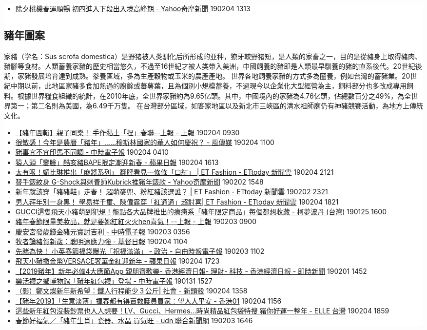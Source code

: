 - [除夕桃機春運順暢 初四進入下段出入境高峰期 - Yahoo奇摩新聞](https://tw.news.yahoo.com/%E9%99%A4%E5%A4%95%E6%A1%83%E6%A9%9F%E6%98%A5%E9%81%8B%E9%A0%86%E6%9A%A2-%E5%88%9D%E5%9B%9B%E9%80%B2%E5%85%A5%E4%B8%8B%E6%AE%B5%E5%87%BA%E5%85%A5%E5%A2%83%E9%AB%98%E5%B3%B0%E6%9C%9F-051311651.html "除夕桃機春運順暢 初四進入下段出入境高峰期 - Yahoo奇摩新聞") 190204 1313

## 豬年圖案

家豬（学名：Sus scrofa domestica）是野猪被人类驯化后所形成的亚种，獠牙較野猪短，是人類的家畜之一，目的是從豬身上取得豬肉、豬腳等食材。人類蓄養家豬的歷史相當悠久，不過至16世紀才被人类带入美洲，中國飼養的豬即是人類最早馴養的豬的直系後代。20世紀後期，家豬發展培育達到成熟。豢養區域，多為生產穀物或玉米的農產產地。
世界各地飼養家豬的方式多為圈養，例如台灣的蓄豬業。20世紀中期以前，此地區家豬多食加熱過的廚餘或蕃薯葉，且為個別小規模蓄養，不過現今以企業化大型經營為主，飼料部分也多改成專用飼料。根據世界糧食組織的統計，在2010年底，全世界家豬約為9.65亿頭。其中，中國境內的家豬為4.76亿頭，佔總數百分之49%，為全世界第一；第二名則為美國，為6.49千万隻。
在台灣部分區域，如客家地區以及新北市三峽區的清水祖師廟仍有神豬競賽活動，為地方上傳統文化。
- [【豬年圖輯】親子同樂！ 手作黏土「捏」春聯--上報 - 上報](https://www.upmedia.mg/news_info.php?SerialNo=56730 "【豬年圖輯】親子同樂！ 手作黏土「捏」春聯--上報 - 上報") 190204 0930
- [很敏感！今年是農曆「豬年」……穆斯林國家的華人如何慶祝？ - 風傳媒](https://www.storm.mg/article/905831 "很敏感！今年是農曆「豬年」……穆斯林國家的華人如何慶祝？ - 風傳媒") 190204 1100
- [豬事宜不宜印馬不同調 - 中時電子報](https://www.chinatimes.com/newspapers/20190204000291-260108 "豬事宜不宜印馬不同調 - 中時電子報") 190204 0410
- [猿人頭「變臉」酷亥豬BAPE限定潮迎新春 - 蘋果日報](https://tw.appledaily.com/new/realtime/20190204/1513011/ "猿人頭「變臉」酷亥豬BAPE限定潮迎新春 - 蘋果日報") 190204 1613
- [太有哏！媚比琳推出「麻將系列」 翻牌看見一條條「口紅」 | ET Fashion - ETtoday 新聞雲](https://www.ettoday.net/news/20190204/1367693.htm "太有哏！媚比琳推出「麻將系列」 翻牌看見一條條「口紅」 | ET Fashion - ETtoday 新聞雲") 190204 2121
- [替手錶紋身 G-Shock與刺青師Kubrick推豬年錶款 - Yahoo奇摩新聞](https://tw.news.yahoo.com/%E6%9B%BF%E6%89%8B%E9%8C%B6%E7%B4%8B%E8%BA%AB-g-shock%E8%88%87%E5%88%BA%E9%9D%92%E5%B8%ABkubrick%E6%8E%A8%E8%B1%AC%E5%B9%B4%E9%8C%B6%E6%AC%BE-074848026.html "替手錶紋身 G-Shock與刺青師Kubrick推豬年錶款 - Yahoo奇摩新聞") 190202 1548
- [新年就該穿「豬豬鞋」走春！ 超萌麥兜、粉紅豬該選誰？ | ET Fashion - ETtoday 新聞雲](https://www.ettoday.net/news/20190202/1366567.htm "新年就該穿「豬豬鞋」走春！ 超萌麥兜、粉紅豬該選誰？ | ET Fashion - ETtoday 新聞雲") 190202 2321
- [男人拜年別一身黑！ 學易祥千璽、陳偉霆穿「紅通通」超討喜| ET Fashion - ETtoday 新聞雲](https://www.ettoday.net/news/20190204/1366641.htm "男人拜年別一身黑！ 學易祥千璽、陳偉霆穿「紅通通」超討喜| ET Fashion - ETtoday 新聞雲") 190204 1821
- [GUCCI這隻飛天小豬萌到犯規！盤點各大品牌推出的療癒系「豬年限定商品」每個都想收藏 - 柯夢波丹 (台灣)](https://www.cosmopolitan.com/tw/fashion/news/g26032463/pig-year-present/ "GUCCI這隻飛天小豬萌到犯規！盤點各大品牌推出的療癒系「豬年限定商品」每個都想收藏 - 柯夢波丹 (台灣)") 190125 1600
- [豬年春節限量美妝品，就是要妳紅紅火火hen喜氣！--上報 - 上報](https://www.upmedia.mg/news_info.php?SerialNo=57108 "豬年春節限量美妝品，就是要妳紅紅火火hen喜氣！--上報 - 上報") 190203 0900
- [慶安宮發歲錢金豬元寶討吉利 - 中時電子報](https://www.chinatimes.com/newspapers/20190203000475-260107 "慶安宮發歲錢金豬元寶討吉利 - 中時電子報") 190203 0356
- [牧者論豬賀新歲：聰明適應力強 - 基督日報](https://chinese.gospelherald.com/articles/27619/20190203/%E7%89%A7%E8%80%85%E8%AB%96%E8%B1%AC%E8%B3%80%E6%96%B0%E6%AD%B2-%E8%81%B0%E6%98%8E%E9%81%A9%E6%87%89%E5%8A%9B%E5%BC%B7.htm "牧者論豬賀新歲：聰明適應力強 - 基督日報") 190204 1104
- [先睹為快！ 小英春節福袋曝光「祝福滿滿」 - 政治 - 自由時報電子報](http://news.ltn.com.tw/news/politics/breakingnews/2691393 "先睹為快！ 小英春節福袋曝光「祝福滿滿」 - 政治 - 自由時報電子報") 190203 1102
- [飛天小豬撒金幣VERSACE奢華金紅迎新年 - 蘋果日報](https://tw.appledaily.com/new/realtime/20190204/1513027/ "飛天小豬撒金幣VERSACE奢華金紅迎新年 - 蘋果日報") 190204 1723
- [【2019豬年】新年必備4大應節App 親朋齊歡樂- 香港經濟日報- 理財- 科技 - 香港經濟日報 - 即時新聞](https://wealth.hket.com/article/2265237/%E3%80%902019%E8%B1%AC%E5%B9%B4%E3%80%91%E6%96%B0%E5%B9%B4%E5%BF%85%E5%82%994%E5%A4%A7%E6%87%89%E7%AF%80App%E3%80%80%E8%A6%AA%E6%9C%8B%E9%BD%8A%E6%AD%A1%E6%A8%82 "【2019豬年】新年必備4大應節App 親朋齊歡樂- 香港經濟日報- 理財- 科技 - 香港經濟日報 - 即時新聞") 190201 1452
- [樂活襪之鄉博物館「豬年紅包襪」登場 - 中時電子報](https://www.chinatimes.com/realtimenews/20190131003098-260405 "樂活襪之鄉博物館「豬年紅包襪」登場 - 中時電子報") 190131 1527
- [（影）鄭文燦新年新希望：鐵人行程能少３公斤| 社會 - 新頭殼](https://newtalk.tw/news/view/2019-02-04/203976 "（影）鄭文燦新年新希望：鐵人行程能少３公斤| 社會 - 新頭殼") 190204 1358
- [【豬年2019】「生意淡薄」揮春都有得賣救護員買家︰望人人平安 - 香港01](https://www.hk01.com/%E7%86%B1%E7%88%86%E8%A9%B1%E9%A1%8C/291303/%E8%B1%AC%E5%B9%B42019-%E7%94%9F%E6%84%8F%E6%B7%A1%E8%96%84-%E6%8F%AE%E6%98%A5%E9%83%BD%E6%9C%89%E5%BE%97%E8%B3%A3-%E6%95%91%E8%AD%B7%E5%93%A1%E8%B2%B7%E5%AE%B6-%E6%9C%9B%E4%BA%BA%E4%BA%BA%E5%B9%B3%E5%AE%89 "【豬年2019】「生意淡薄」揮春都有得賣救護員買家︰望人人平安 - 香港01") 190204 1156
- [這些新年紅包沒裝鈔票也人人想要！LV、Gucci、Hermes...時尚精品紅包袋特搜 豬你好運一整年 - ELLE 台灣](https://www.elle.com/tw/fashion/flash/g26094074/red-envelope-2019/ "這些新年紅包沒裝鈔票也人人想要！LV、Gucci、Hermes...時尚精品紅包袋特搜 豬你好運一整年 - ELLE 台灣") 190204 1859
- [春節好福氣／「豬年生肖」瓷器、水晶 買氣旺 - udn 聯合新聞網](https://udn.com/news/story/7270/3630487 "春節好福氣／「豬年生肖」瓷器、水晶 買氣旺 - udn 聯合新聞網") 190203 1646
